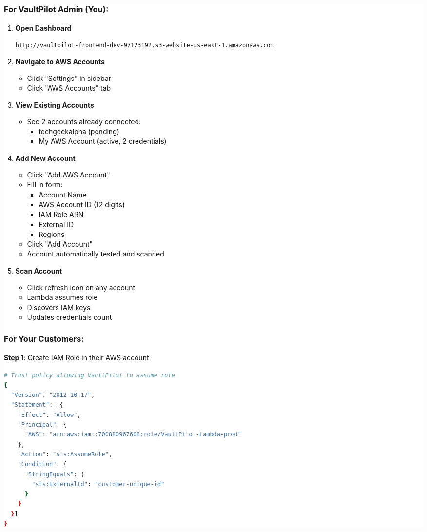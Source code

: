 ### **For VaultPilot Admin (You):**

1. **Open Dashboard**
   ```
   http://vaultpilot-frontend-dev-97123192.s3-website-us-east-1.amazonaws.com
   ```

2. **Navigate to AWS Accounts**
   - Click "Settings" in sidebar
   - Click "AWS Accounts" tab

3. **View Existing Accounts**
   - See 2 accounts already connected:
     - techgeekalpha (pending)
     - My AWS Account (active, 2 credentials)

4. **Add New Account**
   - Click "Add AWS Account"
   - Fill in form:
     - Account Name
     - AWS Account ID (12 digits)
     - IAM Role ARN
     - External ID
     - Regions
   - Click "Add Account"
   - Account automatically tested and scanned

5. **Scan Account**
   - Click refresh icon on any account
   - Lambda assumes role
   - Discovers IAM keys
   - Updates credentials count

### **For Your Customers:**

**Step 1**: Create IAM Role in their AWS account
```bash
# Trust policy allowing VaultPilot to assume role
{
  "Version": "2012-10-17",
  "Statement": [{
    "Effect": "Allow",
    "Principal": {
      "AWS": "arn:aws:iam::700880967608:role/VaultPilot-Lambda-prod"
    },
    "Action": "sts:AssumeRole",
    "Condition": {
      "StringEquals": {
        "sts:ExternalId": "customer-unique-id"
      }
    }
  }]
}
```
